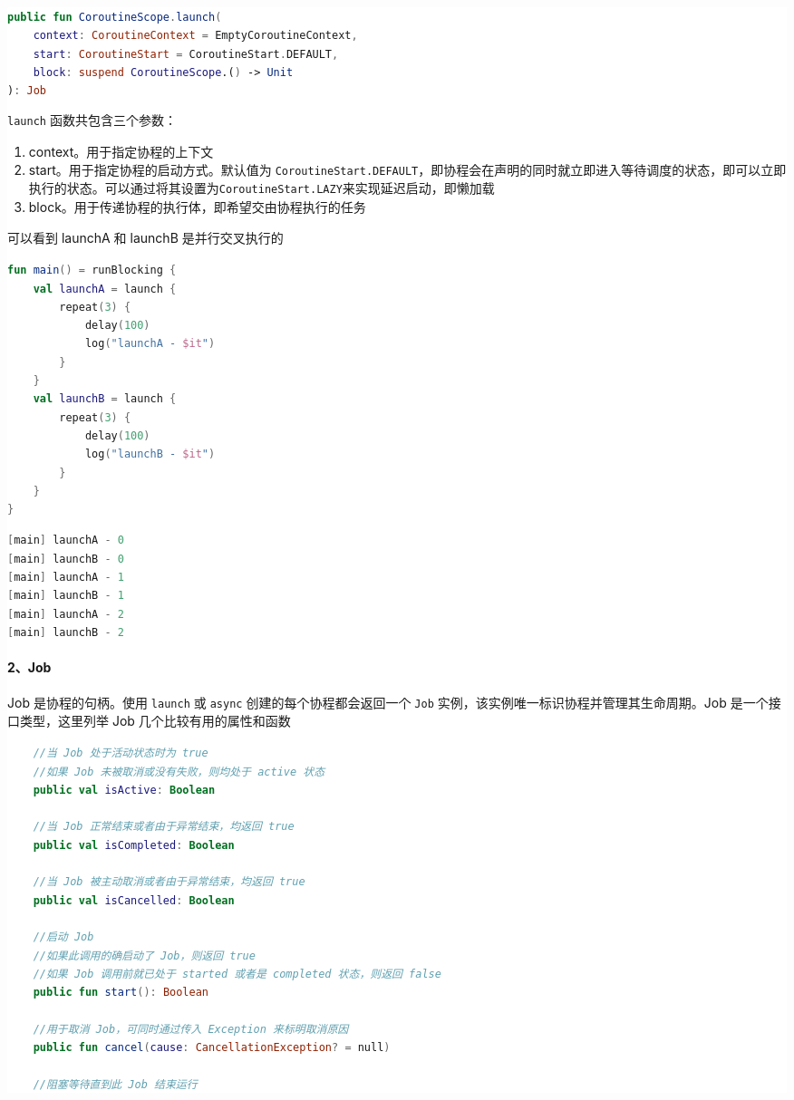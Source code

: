 ```kotlin
public fun CoroutineScope.launch(
    context: CoroutineContext = EmptyCoroutineContext,
    start: CoroutineStart = CoroutineStart.DEFAULT,
    block: suspend CoroutineScope.() -> Unit
): Job
```

`launch` 函数共包含三个参数：

1. context。用于指定协程的上下文
2. start。用于指定协程的启动方式。默认值为 `CoroutineStart.DEFAULT`，即协程会在声明的同时就立即进入等待调度的状态，即可以立即执行的状态。可以通过将其设置为`CoroutineStart.LAZY`来实现延迟启动，即懒加载
3. block。用于传递协程的执行体，即希望交由协程执行的任务

可以看到 launchA 和 launchB 是并行交叉执行的

```kotlin
fun main() = runBlocking {
    val launchA = launch {
        repeat(3) {
            delay(100)
            log("launchA - $it")
        }
    }
    val launchB = launch {
        repeat(3) {
            delay(100)
            log("launchB - $it")
        }
    }
}
```

```kotlin
[main] launchA - 0
[main] launchB - 0
[main] launchA - 1
[main] launchB - 1
[main] launchA - 2
[main] launchB - 2
```

#### 2、Job

Job 是协程的句柄。使用 `launch` 或 `async` 创建的每个协程都会返回一个 `Job` 实例，该实例唯一标识协程并管理其生命周期。Job 是一个接口类型，这里列举 Job 几个比较有用的属性和函数

```kotlin
	//当 Job 处于活动状态时为 true
	//如果 Job 未被取消或没有失败，则均处于 active 状态
    public val isActive: Boolean

	//当 Job 正常结束或者由于异常结束，均返回 true
    public val isCompleted: Boolean

	//当 Job 被主动取消或者由于异常结束，均返回 true
    public val isCancelled: Boolean

	//启动 Job
	//如果此调用的确启动了 Job，则返回 true
	//如果 Job 调用前就已处于 started 或者是 completed 状态，则返回 false 
    public fun start(): Boolean

	//用于取消 Job，可同时通过传入 Exception 来标明取消原因
    public fun cancel(cause: CancellationException? = null)

	//阻塞等待直到此 Job 结束运行
```